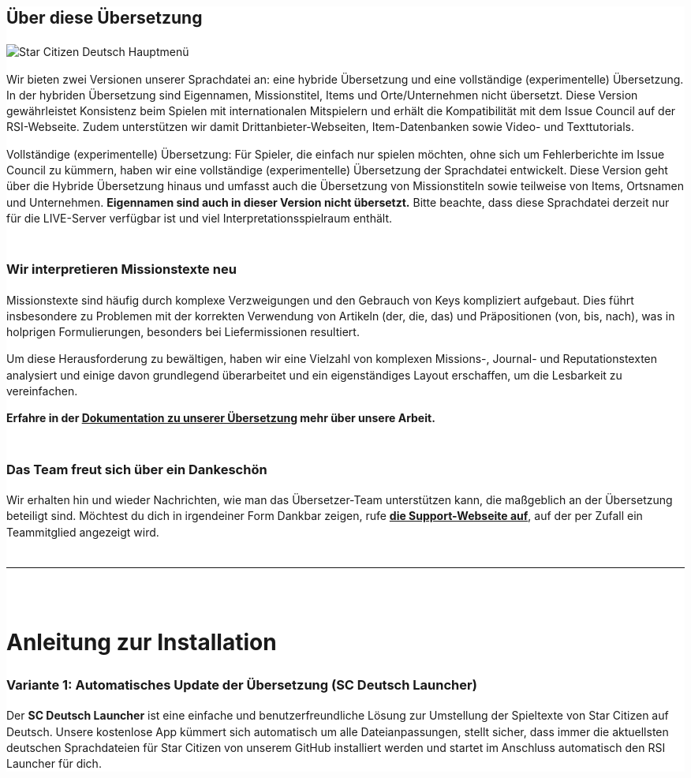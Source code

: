 ## Über diese Übersetzung

![Star Citizen Deutsch Hauptmenü](https://www.sc-deutsch-launcher.de/img/thumbnails/alpha-4.0-home.png)

Wir bieten zwei Versionen unserer Sprachdatei an: eine hybride Übersetzung und eine vollständige (experimentelle) Übersetzung. In der hybriden Übersetzung sind Eigennamen, Missionstitel, Items und Orte/Unternehmen nicht übersetzt. Diese Version gewährleistet Konsistenz beim Spielen mit internationalen Mitspielern und erhält die Kompatibilität mit dem Issue Council auf der RSI-Webseite. Zudem unterstützen wir damit Drittanbieter-Webseiten, Item-Datenbanken sowie Video- und Texttutorials.

Vollständige (experimentelle) Übersetzung: Für Spieler, die einfach nur spielen möchten, ohne sich um Fehlerberichte im Issue Council zu kümmern, haben wir eine vollständige (experimentelle) Übersetzung der Sprachdatei entwickelt. Diese Version geht über die Hybride Übersetzung hinaus und umfasst auch die Übersetzung von Missionstiteln sowie teilweise von Items, Ortsnamen und Unternehmen. **Eigennamen sind auch in dieser Version nicht übersetzt.** Bitte beachte, dass diese Sprachdatei derzeit nur für die LIVE-Server verfügbar ist und viel Interpretationsspielraum enthält.
<br/><br/>

### Wir interpretieren Missionstexte neu
Missionstexte sind häufig durch komplexe Verzweigungen und den Gebrauch von Keys kompliziert aufgebaut. Dies führt insbesondere zu Problemen mit der korrekten Verwendung von Artikeln (der, die, das) und Präpositionen (von, bis, nach), was in holprigen Formulierungen, besonders bei Liefermissionen resultiert.

Um diese Herausforderung zu bewältigen, haben wir eine Vielzahl von komplexen Missions-, Journal- und Reputationstexten analysiert und einige davon grundlegend überarbeitet und ein eigenständiges Layout erschaffen, um die Lesbarkeit zu vereinfachen.

**Erfahre in der [Dokumentation zu unserer Übersetzung](https://github.com/rjcncpt/StarCitizen-Deutsch-INI/blob/main/docs_tools/doku/README.md) mehr über unsere Arbeit.**
<br/><br/>

### Das Team freut sich über ein Dankeschön
Wir erhalten hin und wieder Nachrichten, wie man das Übersetzer-Team unterstützen kann, die maßgeblich an der Übersetzung beteiligt sind. Möchtest du dich in irgendeiner Form Dankbar zeigen, rufe **[die Support-Webseite auf](https://www.sc-deutsch-launcher.de/apps/support/)**, auf der per Zufall ein Teammitglied angezeigt wird.
<br/><br/>

------------------------------------

<br/>

# Anleitung zur Installation

### Variante 1: Automatisches Update der Übersetzung (SC Deutsch Launcher)
Der **SC Deutsch Launcher** ist eine einfache und benutzerfreundliche Lösung zur Umstellung der Spieltexte von Star Citizen auf Deutsch. Unsere kostenlose App kümmert sich automatisch um alle Dateianpassungen, stellt sicher, dass immer die aktuellsten deutschen Sprachdateien für Star Citizen von unserem GitHub installiert werden und startet im Anschluss automatisch den RSI Launcher für dich.
